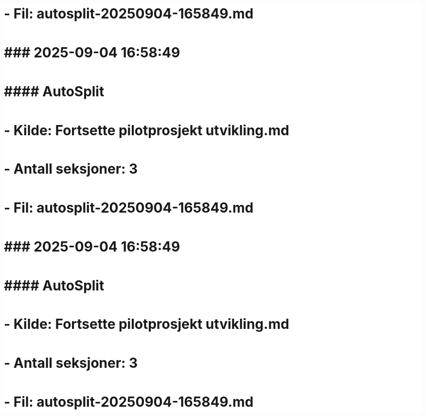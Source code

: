 # \- Fil: autosplit-20250904-165849.md

#

#

#

#

# \### 2025-09-04 16:58:49

# \#### AutoSplit

# \- Kilde: Fortsette pilotprosjekt utvikling.md

# \- Antall seksjoner: 3

# \- Fil: autosplit-20250904-165849.md

#

#

#

#

# \### 2025-09-04 16:58:49

# \#### AutoSplit

# \- Kilde: Fortsette pilotprosjekt utvikling.md

# \- Antall seksjoner: 3

# \- Fil: autosplit-20250904-165849.md

#

#

#
